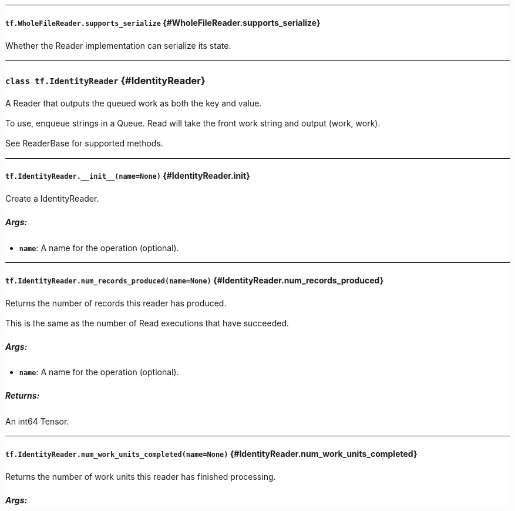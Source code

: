 - - -

#### `tf.WholeFileReader.supports_serialize` {#WholeFileReader.supports_serialize}

Whether the Reader implementation can serialize its state.



- - -

### `class tf.IdentityReader` {#IdentityReader}

A Reader that outputs the queued work as both the key and value.

To use, enqueue strings in a Queue.  Read will take the front
work string and output (work, work).

See ReaderBase for supported methods.
- - -

#### `tf.IdentityReader.__init__(name=None)` {#IdentityReader.__init__}

Create a IdentityReader.

##### Args:


*  <b>`name`</b>: A name for the operation (optional).


- - -

#### `tf.IdentityReader.num_records_produced(name=None)` {#IdentityReader.num_records_produced}

Returns the number of records this reader has produced.

This is the same as the number of Read executions that have
succeeded.

##### Args:


*  <b>`name`</b>: A name for the operation (optional).

##### Returns:

  An int64 Tensor.


- - -

#### `tf.IdentityReader.num_work_units_completed(name=None)` {#IdentityReader.num_work_units_completed}

Returns the number of work units this reader has finished processing.

##### Args:

